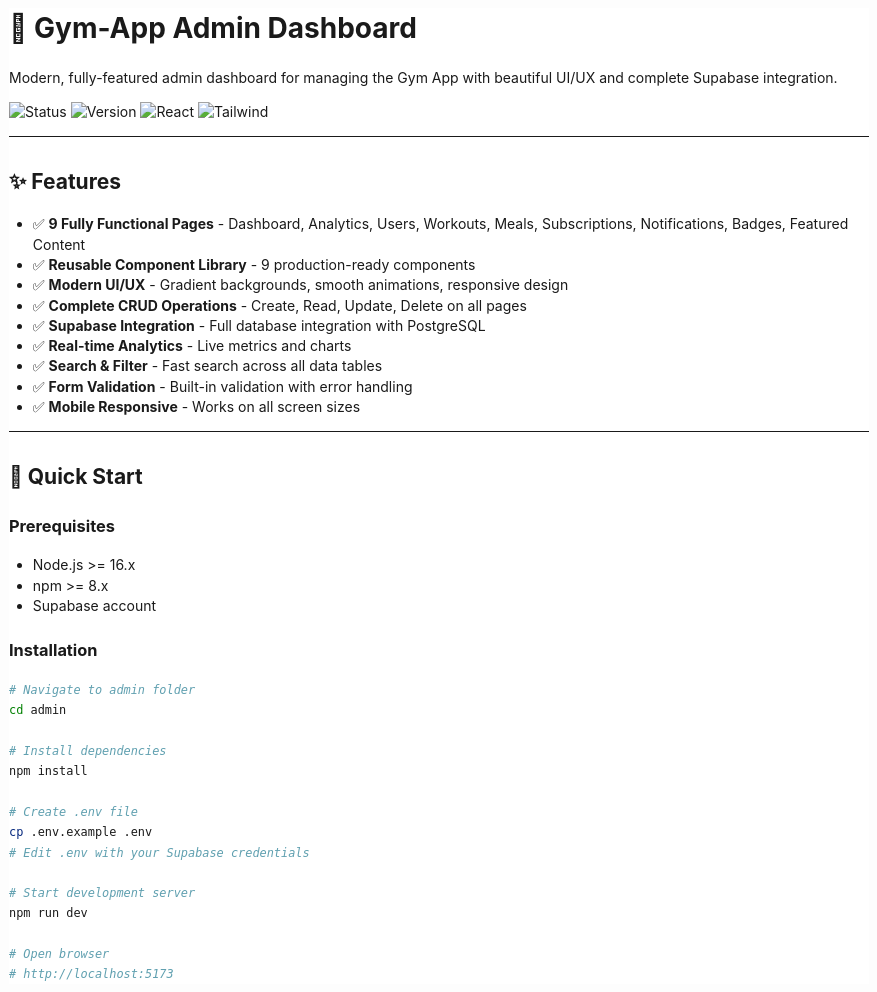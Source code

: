 # 🎨 Gym-App Admin Dashboard

Modern, fully-featured admin dashboard for managing the Gym App with beautiful UI/UX and complete Supabase integration.

![Status](https://img.shields.io/badge/status-production%20ready-success)
![Version](https://img.shields.io/badge/version-1.0.0-blue)
![React](https://img.shields.io/badge/React-18+-61DAFB?logo=react)
![Tailwind](https://img.shields.io/badge/Tailwind-3+-38B2AC?logo=tailwind-css)

---

## ✨ Features

- ✅ **9 Fully Functional Pages** - Dashboard, Analytics, Users, Workouts, Meals, Subscriptions, Notifications, Badges, Featured Content
- ✅ **Reusable Component Library** - 9 production-ready components
- ✅ **Modern UI/UX** - Gradient backgrounds, smooth animations, responsive design
- ✅ **Complete CRUD Operations** - Create, Read, Update, Delete on all pages
- ✅ **Supabase Integration** - Full database integration with PostgreSQL
- ✅ **Real-time Analytics** - Live metrics and charts
- ✅ **Search & Filter** - Fast search across all data tables
- ✅ **Form Validation** - Built-in validation with error handling
- ✅ **Mobile Responsive** - Works on all screen sizes

---

## 🚀 Quick Start

### Prerequisites
- Node.js >= 16.x
- npm >= 8.x
- Supabase account

### Installation

```bash
# Navigate to admin folder
cd admin

# Install dependencies
npm install

# Create .env file
cp .env.example .env
# Edit .env with your Supabase credentials

# Start development server
npm run dev

# Open browser
# http://localhost:5173
```
